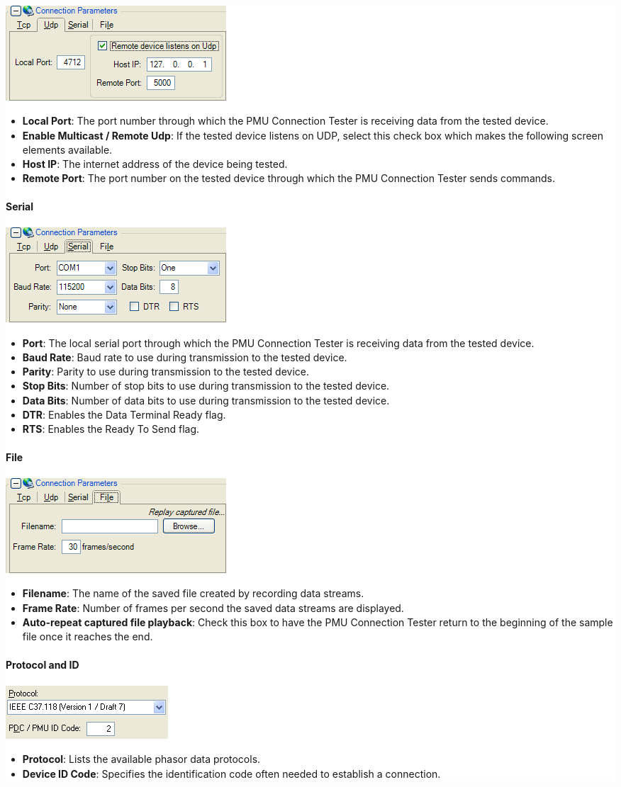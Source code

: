 <img src="ConnUdp.png" alt="ConnUdp.png"><br>
<ul>
<li><strong>Local Port</strong>: The port number through which the PMU Connection Tester is receiving data from the tested device.
</li><li><strong>Enable Multicast / Remote Udp</strong>: If the tested device listens on UDP, select this check box which makes the following screen elements available.
</li><li><strong>Host IP</strong>: The internet address of the device being tested. </li><li><strong>Remote Port</strong>: The port number on the tested device through which the PMU Connection Tester sends commands.
</li></ul>
<h4>Serial</h4>
<img src="ConnSerial.png" alt="ConnSerial.png"><br>
<ul>
<li><strong>Port</strong>: The local serial port through which the PMU Connection Tester is receiving data from the tested device.
</li><li><strong>Baud Rate</strong>: Baud rate to use during transmission to the tested device.
</li><li><strong>Parity</strong>: Parity to use during transmission to the tested device.
</li><li><strong>Stop Bits</strong>: Number of stop bits to use during transmission to the tested device.
</li><li><strong>Data Bits</strong>: Number of data bits to use during transmission to the tested device.
</li><li><strong>DTR</strong>: Enables the Data Terminal Ready flag. </li><li><strong>RTS</strong>: Enables the Ready To Send flag. </li></ul>
<h4>File</h4>
<img src="ConnFile.png" alt="ConnFile.png"><br>
<ul>
<li><strong>Filename</strong>: The name of the saved file created by recording data streams.
</li><li><strong>Frame Rate</strong>: Number of frames per second the saved data streams are displayed.
</li><li><strong>Auto-repeat captured file playback</strong>: Check this box to have the PMU Connection Tester return to the beginning of the sample file once it reaches the end.
</li></ul>
<h4>Protocol and ID</h4>
<img src="Protocol.png" alt="Protocol.png"><br>
<ul>
<li><strong>Protocol</strong>: Lists the available phasor data protocols. </li><li><strong>Device ID Code</strong>: Specifies the identification code often needed to establish a connection.